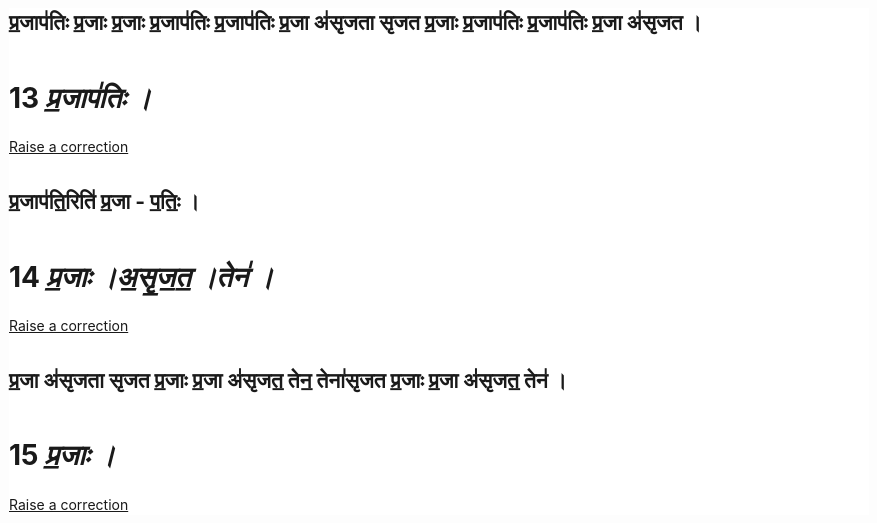 
## प्र॒जाप॑तिः प्र॒जाः प्र॒जाः प्र॒जाप॑तिः प्र॒जाप॑तिः प्र॒जा अ॑सृजता सृजत प्र॒जाः प्र॒जाप॑तिः प्र॒जाप॑तिः प्र॒जा अ॑सृजत । ##


# 13  _प्र॒जाप॑तिः ।_ #  



 [Raise a correction](https://github.com/hvram1/baraha2unicode/issues/new?title=TS+1.7.4.1-13&body=%E0%A4%AA%E0%A5%8D%E0%A4%B0%E0%A5%92%E0%A4%9C%E0%A4%BE%E0%A4%AA%E0%A5%91%E0%A4%A4%E0%A4%BF%E0%A4%83+%E0%A5%A4%0A%0A%0A%E0%A4%AA%E0%A5%8D%E0%A4%B0%E0%A5%92%E0%A4%9C%E0%A4%BE%E0%A4%AA%E0%A5%91%E0%A4%A4%E0%A4%BF%E0%A5%92%E0%A4%B0%E0%A4%BF%E0%A4%A4%E0%A4%BF%E0%A5%91+%E0%A4%AA%E0%A5%8D%E0%A4%B0%E0%A5%92%E0%A4%9C%E0%A4%BE+-+%E0%A4%AA%E0%A5%92%E0%A4%A4%E0%A4%BF%E0%A4%83%E0%A5%92+%E0%A5%A4&labels=%E0%A4%A4%E0%A5%88%E0%A4%A4%E0%A5%8D%E0%A4%B0%E0%A4%BF%E0%A4%AF+%E0%A4%B8%E0%A4%82%E0%A4%B8%E0%A4%BF%E0%A4%A4%E0%A4%BE+%E0%A4%98%E0%A4%A8+%E0%A4%AA%E0%A4%BE%E0%A4%A0)

## प्र॒जाप॑ति॒रिति॑ प्र॒जा - प॒तिः॒ । ##


# 14  _प्र॒जाः ।अ॒सृ॒ज॒त॒ ।तेन॑ ।_ #  



 [Raise a correction](https://github.com/hvram1/baraha2unicode/issues/new?title=TS+1.7.4.1-14&body=%E0%A4%AA%E0%A5%8D%E0%A4%B0%E0%A5%92%E0%A4%9C%E0%A4%BE%E0%A4%83+%E0%A5%A4%E0%A4%85%E0%A5%92%E0%A4%B8%E0%A5%83%E0%A5%92%E0%A4%9C%E0%A5%92%E0%A4%A4%E0%A5%92+%E0%A5%A4%E0%A4%A4%E0%A5%87%E0%A4%A8%E0%A5%91+%E0%A5%A4%0A%0A%0A%E0%A4%AA%E0%A5%8D%E0%A4%B0%E0%A5%92%E0%A4%9C%E0%A4%BE+%E0%A4%85%E0%A5%91%E0%A4%B8%E0%A5%83%E0%A4%9C%E0%A4%A4%E0%A4%BE+%E0%A4%B8%E0%A5%83%E0%A4%9C%E0%A4%A4+%E0%A4%AA%E0%A5%8D%E0%A4%B0%E0%A5%92%E0%A4%9C%E0%A4%BE%E0%A4%83+%E0%A4%AA%E0%A5%8D%E0%A4%B0%E0%A5%92%E0%A4%9C%E0%A4%BE+%E0%A4%85%E0%A5%91%E0%A4%B8%E0%A5%83%E0%A4%9C%E0%A4%A4%E0%A5%92+%E0%A4%A4%E0%A5%87%E0%A4%A8%E0%A5%92+%E0%A4%A4%E0%A5%87%E0%A4%A8%E0%A4%BE%E0%A5%91%E0%A4%B8%E0%A5%83%E0%A4%9C%E0%A4%A4+%E0%A4%AA%E0%A5%8D%E0%A4%B0%E0%A5%92%E0%A4%9C%E0%A4%BE%E0%A4%83+%E0%A4%AA%E0%A5%8D%E0%A4%B0%E0%A5%92%E0%A4%9C%E0%A4%BE+%E0%A4%85%E0%A5%91%E0%A4%B8%E0%A5%83%E0%A4%9C%E0%A4%A4%E0%A5%92+%E0%A4%A4%E0%A5%87%E0%A4%A8%E0%A5%91+%E0%A5%A4&labels=%E0%A4%A4%E0%A5%88%E0%A4%A4%E0%A5%8D%E0%A4%B0%E0%A4%BF%E0%A4%AF+%E0%A4%B8%E0%A4%82%E0%A4%B8%E0%A4%BF%E0%A4%A4%E0%A4%BE+%E0%A4%98%E0%A4%A8+%E0%A4%AA%E0%A4%BE%E0%A4%A0)

## प्र॒जा अ॑सृजता सृजत प्र॒जाः प्र॒जा अ॑सृजत॒ तेन॒ तेना॑सृजत प्र॒जाः प्र॒जा अ॑सृजत॒ तेन॑ । ##


# 15  _प्र॒जाः ।_ #  



 [Raise a correction](https://github.com/hvram1/baraha2unicode/issues/new?title=TS+1.7.4.1-15&body=%E0%A4%AA%E0%A5%8D%E0%A4%B0%E0%A5%92%E0%A4%9C%E0%A4%BE%E0%A4%83+%E0%A5%A4%0A%0A%0A%E0%A4%AA%E0%A5%8D%E0%A4%B0%E0%A5%92%E0%A4%9C%E0%A4%BE+%E0%A4%87%E0%A4%A4%E0%A4%BF%E0%A5%91+%E0%A4%AA%E0%A5%8D%E0%A4%B0+-+%E0%A4%9C%E0%A4%BE%E0%A4%83+%E0%A5%A4&labels=%E0%A4%A4%E0%A5%88%E0%A4%A4%E0%A5%8D%E0%A4%B0%E0%A4%BF%E0%A4%AF+%E0%A4%B8%E0%A4%82%E0%A4%B8%E0%A4%BF%E0%A4%A4%E0%A4%BE+%E0%A4%98%E0%A4%A8+%E0%A4%AA%E0%A4%BE%E0%A4%A0)
